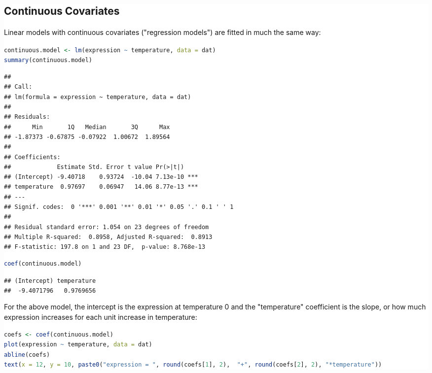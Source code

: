 ## Continuous Covariates
Linear models with continuous covariates ("regression models") are fitted in much the same way:

```r
continuous.model <- lm(expression ~ temperature, data = dat)
summary(continuous.model)
```

```
## 
## Call:
## lm(formula = expression ~ temperature, data = dat)
## 
## Residuals:
##      Min       1Q   Median       3Q      Max 
## -1.87373 -0.67875 -0.07922  1.00672  1.89564 
## 
## Coefficients:
##             Estimate Std. Error t value Pr(>|t|)    
## (Intercept) -9.40718    0.93724  -10.04 7.13e-10 ***
## temperature  0.97697    0.06947   14.06 8.77e-13 ***
## ---
## Signif. codes:  0 '***' 0.001 '**' 0.01 '*' 0.05 '.' 0.1 ' ' 1
## 
## Residual standard error: 1.054 on 23 degrees of freedom
## Multiple R-squared:  0.8958,	Adjusted R-squared:  0.8913 
## F-statistic: 197.8 on 1 and 23 DF,  p-value: 8.768e-13
```

```r
coef(continuous.model)
```

```
## (Intercept) temperature 
##  -9.4071796   0.9769656
```
For the above model, the intercept is the expression at temperature 0 and the "temperature" coefficient is the slope, or how much expression increases for each unit increase in temperature:

```r
coefs <- coef(continuous.model)
plot(expression ~ temperature, data = dat)
abline(coefs)
text(x = 12, y = 10, paste0("expression = ", round(coefs[1], 2),  "+", round(coefs[2], 2), "*temperature"))
```
